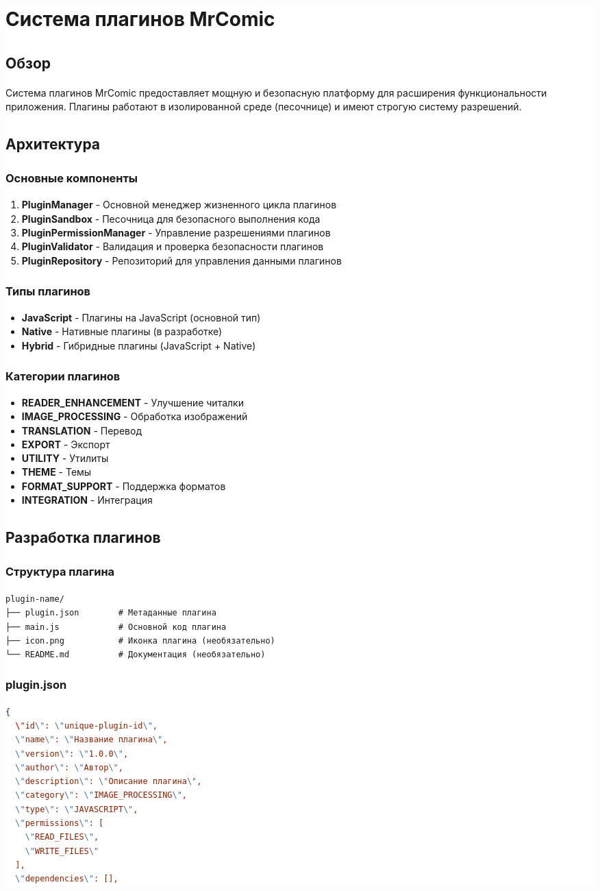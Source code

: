 # Система плагинов MrComic

## Обзор

Система плагинов MrComic предоставляет мощную и безопасную платформу для расширения функциональности приложения. Плагины работают в изолированной среде (песочнице) и имеют строгую систему разрешений.

## Архитектура

### Основные компоненты

1. **PluginManager** - Основной менеджер жизненного цикла плагинов
2. **PluginSandbox** - Песочница для безопасного выполнения кода
3. **PluginPermissionManager** - Управление разрешениями плагинов
4. **PluginValidator** - Валидация и проверка безопасности плагинов
5. **PluginRepository** - Репозиторий для управления данными плагинов

### Типы плагинов

- **JavaScript** - Плагины на JavaScript (основной тип)
- **Native** - Нативные плагины (в разработке)
- **Hybrid** - Гибридные плагины (JavaScript + Native)

### Категории плагинов

- **READER_ENHANCEMENT** - Улучшение читалки
- **IMAGE_PROCESSING** - Обработка изображений  
- **TRANSLATION** - Перевод
- **EXPORT** - Экспорт
- **UTILITY** - Утилиты
- **THEME** - Темы
- **FORMAT_SUPPORT** - Поддержка форматов
- **INTEGRATION** - Интеграция

## Разработка плагинов

### Структура плагина

```
plugin-name/
├── plugin.json        # Метаданные плагина
├── main.js            # Основной код плагина
├── icon.png           # Иконка плагина (необязательно)
└── README.md          # Документация (необязательно)
```

### plugin.json

```json
{
  \"id\": \"unique-plugin-id\",
  \"name\": \"Название плагина\",
  \"version\": \"1.0.0\",
  \"author\": \"Автор\",
  \"description\": \"Описание плагина\",
  \"category\": \"IMAGE_PROCESSING\",
  \"type\": \"JAVASCRIPT\",
  \"permissions\": [
    \"READ_FILES\",
    \"WRITE_FILES\"
  ],
  \"dependencies\": [],
```